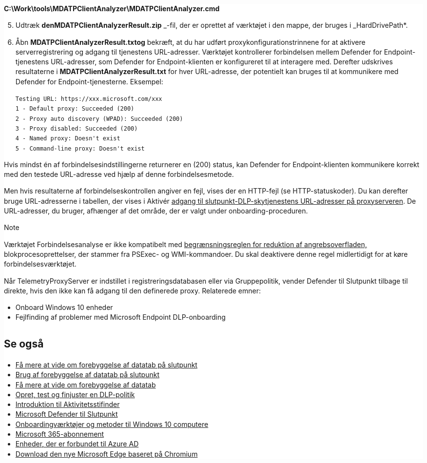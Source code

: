    **C:\Work\tools\MDATPClientAnalyzer\MDATPClientAnalyzer.cmd**

5. Udtræk **denMDATPClientAnalyzerResult.zip** _-fil, der er oprettet af værktøjet i den mappe, der bruges i _HardDrivePath*.

6. Åbn **MDATPClientAnalyzerResult.txtog** bekræft, at du har udført proxykonfigurationstrinnene for at aktivere serverregistrering og adgang til tjenestens URL-adresser.  Værktøjet kontrollerer forbindelsen mellem Defender for Endpoint-tjenestens URL-adresser, som Defender for Endpoint-klienten er konfigureret til at interagere med. Derefter udskrives resultaterne i **MDATPClientAnalyzerResult.txt** for hver URL-adresse, der potentielt kan bruges til at kommunikere med Defender for Endpoint-tjenesterne. Eksempel:

   ```DOS
   Testing URL: https://xxx.microsoft.com/xxx
   1 - Default proxy: Succeeded (200)
   2 - Proxy auto discovery (WPAD): Succeeded (200)
   3 - Proxy disabled: Succeeded (200)
   4 - Named proxy: Doesn't exist
   5 - Command-line proxy: Doesn't exist
   ```

Hvis mindst én af forbindelsesindstillingerne returnerer en (200) status, kan Defender for Endpoint-klienten kommunikere korrekt med den testede URL-adresse ved hjælp af denne forbindelsesmetode.

Men hvis resultaterne af forbindelseskontrollen angiver en fejl, vises der en HTTP-fejl (se HTTP-statuskoder). Du kan derefter bruge URL-adresserne i tabellen, der vises i Aktivér [adgang til slutpunkt-DLP-skytjenestens URL-adresser på proxyserveren](#enable-access-to-endpoint-dlp-cloud-service-urls-in-the-proxy-server). De URL-adresser, du bruger, afhænger af det område, der er valgt under onboarding-proceduren.

> [!NOTE]
>
> Værktøjet Forbindelsesanalyse er ikke kompatibelt med [begrænsningsreglen for reduktion af angrebsoverfladen,](/microsoft-365/security/defender-endpoint/attack-surface-reduction-rules-reference#block-process-creations-originating-from-psexec-and-wmi-commands) blokprocesoprettelser, der stammer fra PSExec- og WMI-kommandoer. Du skal deaktivere denne regel midlertidigt for at køre forbindelsesværktøjet.
>
> Når TelemetryProxyServer er indstillet i registreringsdatabasen eller via Gruppepolitik, vender Defender til Slutpunkt tilbage til direkte, hvis den ikke kan få adgang til den definerede proxy. Relaterede emner:
>
> - Onboard Windows 10 enheder
> - Fejlfinding af problemer med Microsoft Endpoint DLP-onboarding

## <a name="see-also"></a>Se også

- [Få mere at vide om forebyggelse af datatab på slutpunkt](endpoint-dlp-learn-about.md)
- [Brug af forebyggelse af datatab på slutpunkt](endpoint-dlp-using.md)
- [Få mere at vide om forebyggelse af datatab](dlp-learn-about-dlp.md)
- [Opret, test og finjuster en DLP-politik](create-test-tune-dlp-policy.md)
- [Introduktion til Aktivitetsstifinder](data-classification-activity-explorer.md)
- [Microsoft Defender til Slutpunkt](/windows/security/threat-protection/)
- [Onboardingværktøjer og metoder til Windows 10 computere](/windows/security/threat-protection/microsoft-defender-atp/configure-endpoints)
- [Microsoft 365-abonnement](https://www.microsoft.com/microsoft-365/compare-microsoft-365-enterprise-plans?rtc=1)
- [Enheder, der er forbundet til Azure AD](/azure/active-directory/devices/concept-azure-ad-join)
- [Download den nye Microsoft Edge baseret på Chromium](https://support.microsoft.com/help/4501095/download-the-new-microsoft-edge-based-on-chromium)
